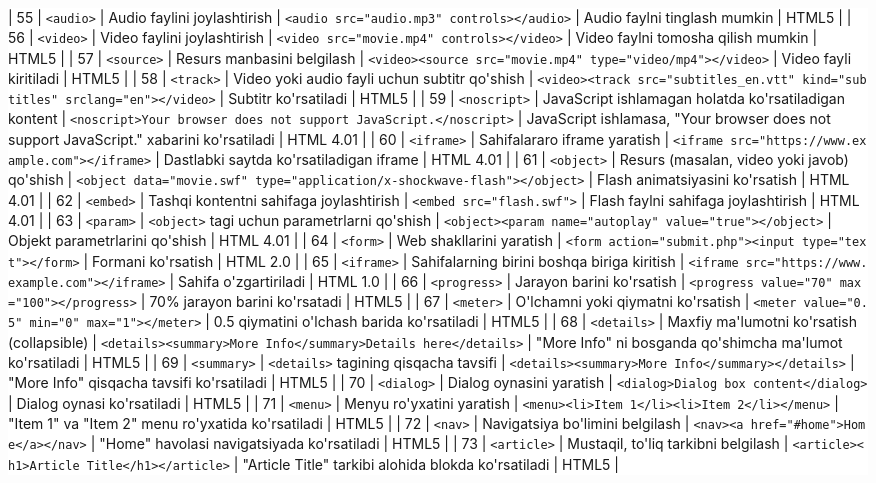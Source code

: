 | 55  | `<audio>`      | Audio faylini joylashtirish                           | `<audio src="audio.mp3" controls></audio>`                                                                  | Audio faylni tinglash mumkin                                                            | HTML5                |
| 56  | `<video>`      | Video faylini joylashtirish                           | `<video src="movie.mp4" controls></video>`                                                                  | Video faylni tomosha qilish mumkin                                                      | HTML5                |
| 57  | `<source>`     | Resurs manbasini belgilash                            | `<video><source src="movie.mp4" type="video/mp4"></video>`                                                  | Video fayli kiritiladi                                                                  | HTML5                |
| 58  | `<track>`      | Video yoki audio fayli uchun subtitr qo'shish         | `<video><track src="subtitles_en.vtt" kind="subtitles" srclang="en"></video>`                               | Subtitr ko'rsatiladi                                                                    | HTML5                |
| 59  | `<noscript>`   | JavaScript ishlamagan holatda ko'rsatiladigan kontent | `<noscript>Your browser does not support JavaScript.</noscript>`                                            | JavaScript ishlamasa, "Your browser does not support JavaScript." xabarini ko'rsatiladi | HTML 4.01            |
| 60  | `<iframe>`     | Sahifalararo iframe yaratish                          | `<iframe src="https://www.example.com"></iframe>`                                                           | Dastlabki saytda ko'rsatiladigan iframe                                                 | HTML 4.01            |
| 61  | `<object>`     | Resurs (masalan, video yoki javob) qo'shish           | `<object data="movie.swf" type="application/x-shockwave-flash"></object>`                                   | Flash animatsiyasini ko'rsatish                                                         | HTML 4.01            |
| 62  | `<embed>`      | Tashqi kontentni sahifaga joylashtirish               | `<embed src="flash.swf">`                                                                                   | Flash faylni sahifaga joylashtirish                                                     | HTML 4.01            |
| 63  | `<param>`      | `<object>` tagi uchun parametrlarni qo'shish          | `<object><param name="autoplay" value="true"></object>`                                                     | Objekt parametrlarini qo'shish                                                          | HTML 4.01            |
| 64  | `<form>`       | Web shakllarini yaratish                              | `<form action="submit.php"><input type="text"></form>`                                                      | Formani ko'rsatish                                                                      | HTML 2.0             |
| 65  | `<iframe>`     | Sahifalarning birini boshqa biriga kiritish           | `<iframe src="https://www.example.com"></iframe>`                                                           | Sahifa o'zgartiriladi                                                                   | HTML 1.0             |
| 66  | `<progress>`   | Jarayon barini ko'rsatish                             | `<progress value="70" max="100"></progress>`                                                                | 70% jarayon barini ko'rsatadi                                                           | HTML5                |
| 67  | `<meter>`      | O'lchamni yoki qiymatni ko'rsatish                    | `<meter value="0.5" min="0" max="1"></meter>`                                                               | 0.5 qiymatini o'lchash barida ko'rsatiladi                                              | HTML5                |
| 68  | `<details>`    | Maxfiy ma'lumotni ko'rsatish (collapsible)            | `<details><summary>More Info</summary>Details here</details>`                                               | "More Info" ni bosganda qo'shimcha ma'lumot ko'rsatiladi                                | HTML5                |
| 69  | `<summary>`    | `<details>` tagining qisqacha tavsifi                 | `<details><summary>More Info</summary></details>`                                                           | "More Info" qisqacha tavsifi ko'rsatiladi                                               | HTML5                |
| 70  | `<dialog>`     | Dialog oynasini yaratish                              | `<dialog>Dialog box content</dialog>`                                                                       | Dialog oynasi ko'rsatiladi                                                              | HTML5                |
| 71  | `<menu>`       | Menyu ro'yxatini yaratish                             | `<menu><li>Item 1</li><li>Item 2</li></menu>`                                                               | "Item 1" va "Item 2" menu ro'yxatida ko'rsatiladi                                       | HTML5                |
| 72  | `<nav>`        | Navigatsiya bo'limini belgilash                       | `<nav><a href="#home">Home</a></nav>`                                                                       | "Home" havolasi navigatsiyada ko'rsatiladi                                              | HTML5                |
| 73  | `<article>`    | Mustaqil, to'liq tarkibni belgilash                   | `<article><h1>Article Title</h1></article>`                                                                 | "Article Title" tarkibi alohida blokda ko'rsatiladi                                     | HTML5                |
